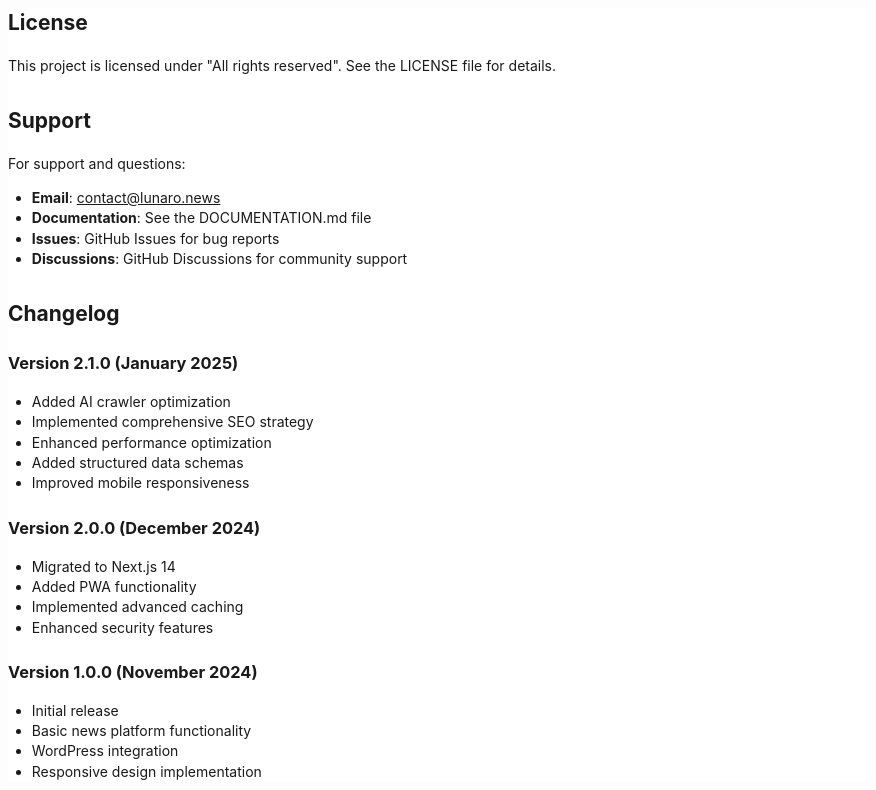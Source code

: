 ## License

This project is licensed under "All rights reserved". See the LICENSE file for details.

## Support

For support and questions:
- **Email**: contact@lunaro.news
- **Documentation**: See the DOCUMENTATION.md file
- **Issues**: GitHub Issues for bug reports
- **Discussions**: GitHub Discussions for community support

## Changelog

### Version 2.1.0 (January 2025)
- Added AI crawler optimization
- Implemented comprehensive SEO strategy
- Enhanced performance optimization
- Added structured data schemas
- Improved mobile responsiveness

### Version 2.0.0 (December 2024)
- Migrated to Next.js 14
- Added PWA functionality
- Implemented advanced caching
- Enhanced security features

### Version 1.0.0 (November 2024)
- Initial release
- Basic news platform functionality
- WordPress integration
- Responsive design implementation

